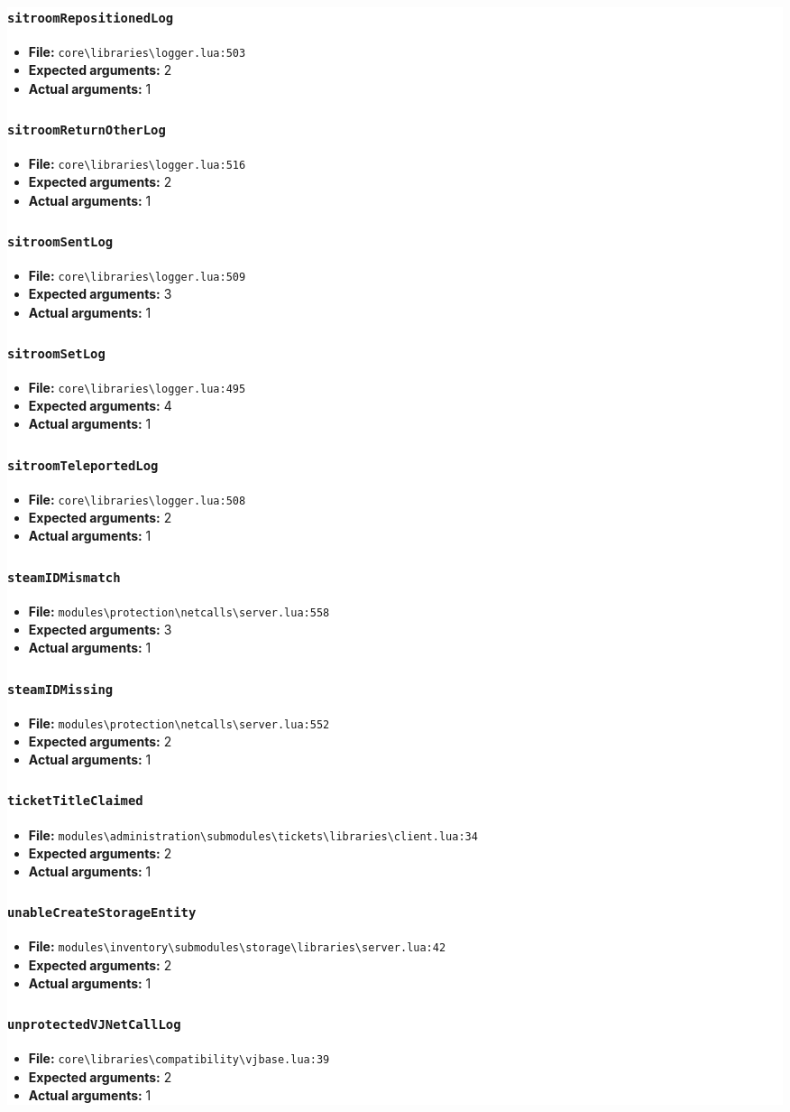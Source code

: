 ### `sitroomRepositionedLog`
- **File:** `core\libraries\logger.lua:503`
- **Expected arguments:** 2
- **Actual arguments:** 1

### `sitroomReturnOtherLog`
- **File:** `core\libraries\logger.lua:516`
- **Expected arguments:** 2
- **Actual arguments:** 1

### `sitroomSentLog`
- **File:** `core\libraries\logger.lua:509`
- **Expected arguments:** 3
- **Actual arguments:** 1

### `sitroomSetLog`
- **File:** `core\libraries\logger.lua:495`
- **Expected arguments:** 4
- **Actual arguments:** 1

### `sitroomTeleportedLog`
- **File:** `core\libraries\logger.lua:508`
- **Expected arguments:** 2
- **Actual arguments:** 1

### `steamIDMismatch`
- **File:** `modules\protection\netcalls\server.lua:558`
- **Expected arguments:** 3
- **Actual arguments:** 1

### `steamIDMissing`
- **File:** `modules\protection\netcalls\server.lua:552`
- **Expected arguments:** 2
- **Actual arguments:** 1

### `ticketTitleClaimed`
- **File:** `modules\administration\submodules\tickets\libraries\client.lua:34`
- **Expected arguments:** 2
- **Actual arguments:** 1

### `unableCreateStorageEntity`
- **File:** `modules\inventory\submodules\storage\libraries\server.lua:42`
- **Expected arguments:** 2
- **Actual arguments:** 1

### `unprotectedVJNetCallLog`
- **File:** `core\libraries\compatibility\vjbase.lua:39`
- **Expected arguments:** 2
- **Actual arguments:** 1
